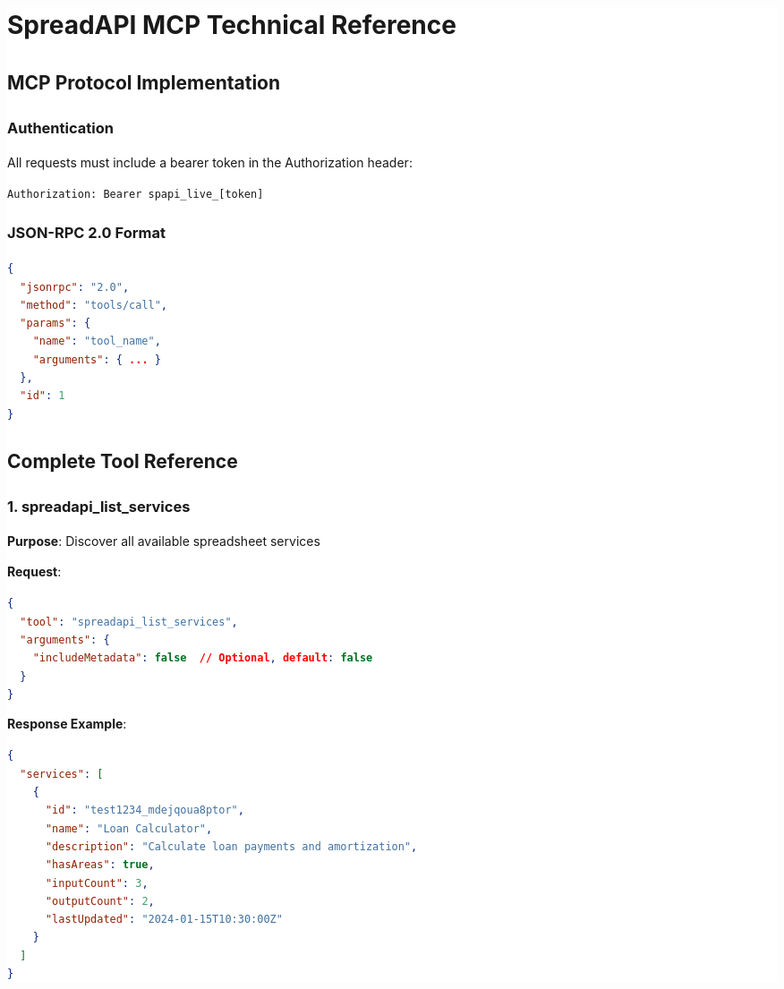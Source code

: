 # SpreadAPI MCP Technical Reference

## MCP Protocol Implementation

### Authentication
All requests must include a bearer token in the Authorization header:
```
Authorization: Bearer spapi_live_[token]
```

### JSON-RPC 2.0 Format
```json
{
  "jsonrpc": "2.0",
  "method": "tools/call",
  "params": {
    "name": "tool_name",
    "arguments": { ... }
  },
  "id": 1
}
```

## Complete Tool Reference

### 1. spreadapi_list_services

**Purpose**: Discover all available spreadsheet services

**Request**:
```json
{
  "tool": "spreadapi_list_services",
  "arguments": {
    "includeMetadata": false  // Optional, default: false
  }
}
```

**Response Example**:
```json
{
  "services": [
    {
      "id": "test1234_mdejqoua8ptor",
      "name": "Loan Calculator",
      "description": "Calculate loan payments and amortization",
      "hasAreas": true,
      "inputCount": 3,
      "outputCount": 2,
      "lastUpdated": "2024-01-15T10:30:00Z"
    }
  ]
}
```
